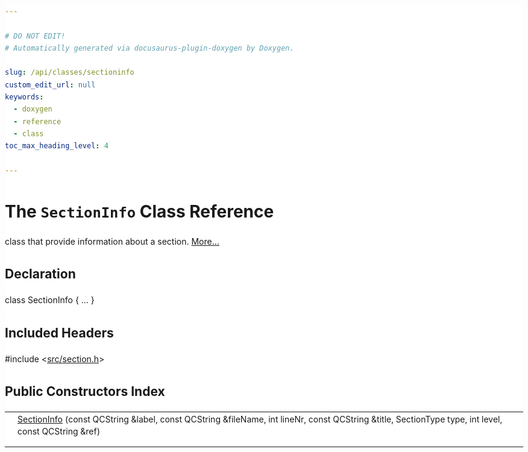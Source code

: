 ```yaml
---

# DO NOT EDIT!
# Automatically generated via docusaurus-plugin-doxygen by Doxygen.

slug: /api/classes/sectioninfo
custom_edit_url: null
keywords:
  - doxygen
  - reference
  - class
toc_max_heading_level: 4

---
```


<div class="doxyPage">

# The `SectionInfo` Class Reference

<p>class that provide information about a section. <a href="#details">More...</a></p>

## Declaration

<div class="doxyDeclaration">
class SectionInfo { ... }
</div>

## Included Headers

<div class="doxyIncludesList">#include &lt;<a href="/web-doxygen/docs/api/files/src/section-h">src/section.h</a>&gt;
</div>

## Public Constructors Index

<table class="doxyMembersIndex">

<tr class="doxyMemberIndexItem">
<td class="doxyMemberIndexItemType" align="left" valign="top"></td>
<td class="doxyMemberIndexItemName" align="left" valign="top"><a href="#a34b7fad79a37da1a0e98487faa19c716">SectionInfo</a> (const QCString &amp;label, const QCString &amp;fileName, int lineNr, const QCString &amp;title, SectionType type, int level, const QCString &amp;ref)</td>
</tr>
<tr class="doxyMemberIndexDescription">
<td class="doxyMemberIndexDescriptionLeft"></td>
<td class="doxyMemberIndexDescriptionRight">
</td>
</tr>
<tr class="doxyMemberIndexSeparator">
<td class="doxyMemberIndexSeparator" colspan="2"></td>
</tr>
